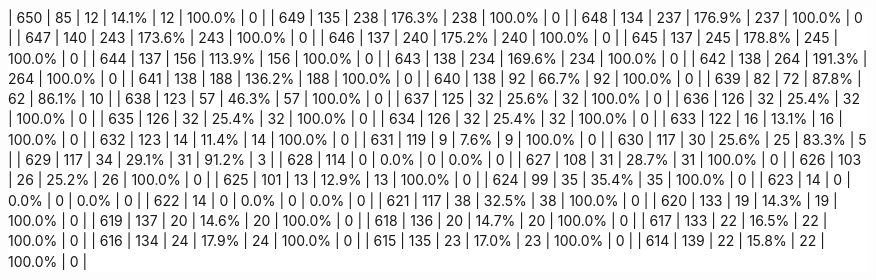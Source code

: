 | 650 | 85 | 12 | 14.1% | 12 | 100.0% | 0 |
| 649 | 135 | 238 | 176.3% | 238 | 100.0% | 0 |
| 648 | 134 | 237 | 176.9% | 237 | 100.0% | 0 |
| 647 | 140 | 243 | 173.6% | 243 | 100.0% | 0 |
| 646 | 137 | 240 | 175.2% | 240 | 100.0% | 0 |
| 645 | 137 | 245 | 178.8% | 245 | 100.0% | 0 |
| 644 | 137 | 156 | 113.9% | 156 | 100.0% | 0 |
| 643 | 138 | 234 | 169.6% | 234 | 100.0% | 0 |
| 642 | 138 | 264 | 191.3% | 264 | 100.0% | 0 |
| 641 | 138 | 188 | 136.2% | 188 | 100.0% | 0 |
| 640 | 138 | 92 | 66.7% | 92 | 100.0% | 0 |
| 639 | 82 | 72 | 87.8% | 62 | 86.1% | 10 |
| 638 | 123 | 57 | 46.3% | 57 | 100.0% | 0 |
| 637 | 125 | 32 | 25.6% | 32 | 100.0% | 0 |
| 636 | 126 | 32 | 25.4% | 32 | 100.0% | 0 |
| 635 | 126 | 32 | 25.4% | 32 | 100.0% | 0 |
| 634 | 126 | 32 | 25.4% | 32 | 100.0% | 0 |
| 633 | 122 | 16 | 13.1% | 16 | 100.0% | 0 |
| 632 | 123 | 14 | 11.4% | 14 | 100.0% | 0 |
| 631 | 119 | 9 | 7.6% | 9 | 100.0% | 0 |
| 630 | 117 | 30 | 25.6% | 25 | 83.3% | 5 |
| 629 | 117 | 34 | 29.1% | 31 | 91.2% | 3 |
| 628 | 114 | 0 | 0.0% | 0 | 0.0% | 0 |
| 627 | 108 | 31 | 28.7% | 31 | 100.0% | 0 |
| 626 | 103 | 26 | 25.2% | 26 | 100.0% | 0 |
| 625 | 101 | 13 | 12.9% | 13 | 100.0% | 0 |
| 624 | 99 | 35 | 35.4% | 35 | 100.0% | 0 |
| 623 | 14 | 0 | 0.0% | 0 | 0.0% | 0 |
| 622 | 14 | 0 | 0.0% | 0 | 0.0% | 0 |
| 621 | 117 | 38 | 32.5% | 38 | 100.0% | 0 |
| 620 | 133 | 19 | 14.3% | 19 | 100.0% | 0 |
| 619 | 137 | 20 | 14.6% | 20 | 100.0% | 0 |
| 618 | 136 | 20 | 14.7% | 20 | 100.0% | 0 |
| 617 | 133 | 22 | 16.5% | 22 | 100.0% | 0 |
| 616 | 134 | 24 | 17.9% | 24 | 100.0% | 0 |
| 615 | 135 | 23 | 17.0% | 23 | 100.0% | 0 |
| 614 | 139 | 22 | 15.8% | 22 | 100.0% | 0 |